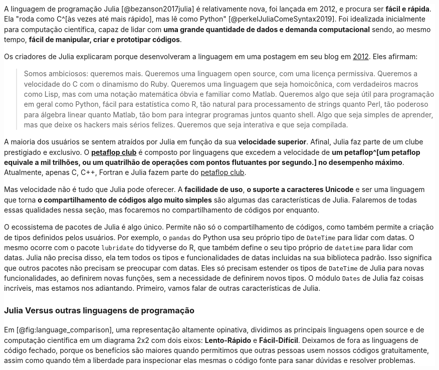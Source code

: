 A linguagem de programação Julia [@bezanson2017julia] é relativamente nova, foi lançada em 2012, e procura ser **fácil e rápida**.
Ela "roda como C^[às vezes até mais rápido], mas lê como Python" [@perkelJuliaComeSyntax2019].
Foi idealizada inicialmente para computação científica, capaz de lidar com **uma grande quantidade de dados e demanda computacional** sendo, ao mesmo tempo, **fácil de manipular, criar e prototipar códigos**.

Os criadores de Julia explicaram porque desenvolveram a linguagem em uma postagem em seu blog em [2012](https://julialang.org/blog/2012/02/why-we-created-julia/).
Eles afirmam:

> Somos ambiciosos: queremos mais.
> Queremos uma linguagem open source, com uma licença permissiva.
> Queremos a velocidade do C com o dinamismo do Ruby.
> Queremos uma linguagem que seja homoicônica, com verdadeiros macros como Lisp, mas com uma notação matemática óbvia e familiar como Matlab.
> Queremos algo que seja útil para programação em geral como Python, fácil para estatística como R, tão natural para processamento de strings quanto Perl, tão poderoso para álgebra linear quanto Matlab, tão bom para integrar programas juntos quanto shell.
> Algo que seja simples de aprender, mas que deixe os hackers mais sérios felizes.
> Queremos que seja interativa e que seja compilada.

A maioria dos usuários se sentem atraídos por Julia em função da sua **velocidade superior**.
Afinal, Julia faz parte de um clube prestigiado e exclusivo.
O [**petaflop club**](https://www.hpcwire.com/off-the-wire/julia-joins-petaflop-club/) é composto por linguagens que excedem a velocidade de **um petaflop^[um petaflop equivale a mil trilhões, ou um quatrilhão de operações com pontos flutuantes por segundo.] no desempenho máximo**.
Atualmente, apenas C, C++, Fortran e Julia fazem parte do [petaflop club](https://www.nextplatform.com/2017/11/28/julia-language-delivers-petascale-hpc-performance/).

Mas velocidade não é tudo que Julia pode oferecer.
A **facilidade de uso**, **o suporte a caracteres Unicode** e ser uma linguagem que torna **o compartilhamento de códigos algo muito simples** são algumas das características de Julia.
Falaremos de todas essas qualidades nessa seção, mas focaremos no compartilhamento de códigos por enquanto.

O ecossistema de pacotes de Julia é algo único.
Permite não só o compartilhamento de códigos, como também permite a criação de tipos definidos pelos usuários.
Por exemplo, o `pandas` do Python usa seu próprio tipo de `DateTime` para lidar com datas.
O mesmo ocorre com o pacote `lubridate` do tidyverse do R, que também define o seu tipo próprio de `datetime` para lidar com datas.
Julia não precisa disso, ela tem todos os tipos e funcionalidades de datas incluidas na sua biblioteca padrão.
Isso significa que outros pacotes não precisam se preocupar com datas.
Eles só precisam estender os tipos de `DateTime` de Julia para novas funcionalidades, ao definirem novas funções, sem a necessidade de definirem novos tipos.
O módulo `Dates` de Julia faz coisas incríveis, mas estamos nos adiantando.
Primeiro, vamos falar de outras características de Julia.

### Julia Versus outras linguagens de programação

Em [@fig:language_comparison], uma representação altamente opinativa, dividimos as principais linguagens open source e de computação científica em um diagrama 2x2 com dois eixos:
**Lento-Rápido** e **Fácil-Difícil**.
Deixamos de fora as linguagens de código fechado, porque os benefícios são maiores quando permitimos que outras pessoas usem nossos códigos gratuitamente, assim como quando têm a liberdade para inspecionar elas mesmas o código fonte para sanar dúvidas e resolver problemas.


[^readable]: sem quaisquer chamadas de API em C++ ou FORTRAN.
[^LLVM]: LLVM significa "Máquina Virtual de Baixo-Nível", ou, em inglês, **L**ow **L**evel **V**irtual **M**achine. Você pode encontrar mais sobre a LLVM no site: (<http://llvm.org>).